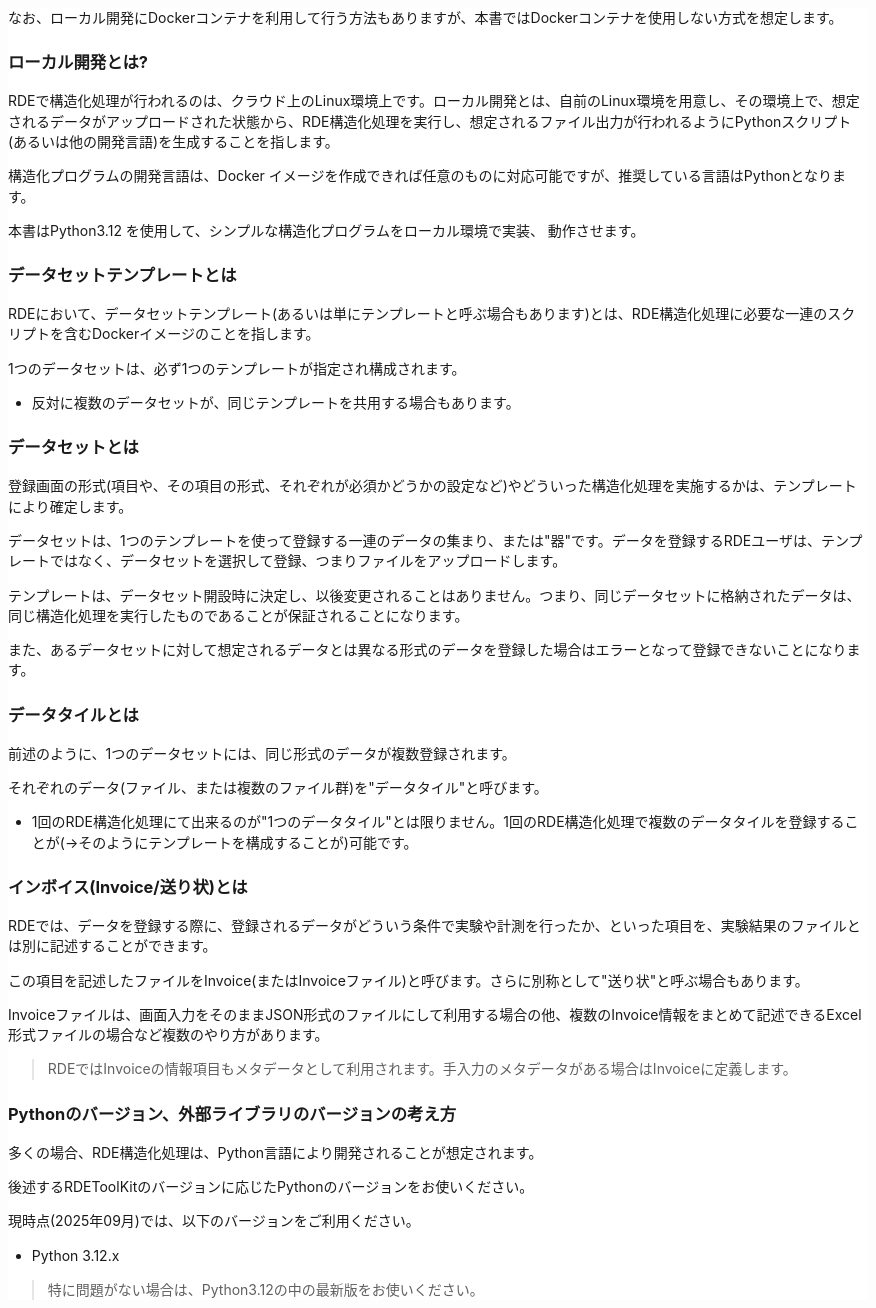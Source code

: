 なお、ローカル開発にDockerコンテナを利用して行う方法もありますが、本書ではDockerコンテナを使用しない方式を想定します。

### ローカル開発とは?

RDEで構造化処理が行われるのは、クラウド上のLinux環境上です。ローカル開発とは、自前のLinux環境を用意し、その環境上で、想定されるデータがアップロードされた状態から、RDE構造化処理を実行し、想定されるファイル出力が行われるようにPythonスクリプト(あるいは他の開発言語)を生成することを指します。

構造化プログラムの開発言語は、Docker イメージを作成できれば任意のものに対応可能ですが、推奨している言語はPythonとなります。

本書はPython3.12 を使用して、シンプルな構造化プログラムをローカル環境で実装、 動作させます。

### データセットテンプレートとは

RDEにおいて、データセットテンプレート(あるいは単にテンプレートと呼ぶ場合もあります)とは、RDE構造化処理に必要な一連のスクリプトを含むDockerイメージのことを指します。

1つのデータセットは、必ず1つのテンプレートが指定され構成されます。

* 反対に複数のデータセットが、同じテンプレートを共用する場合もあります。

### データセットとは

登録画面の形式(項目や、その項目の形式、それぞれが必須かどうかの設定など)やどういった構造化処理を実施するかは、テンプレートにより確定します。

データセットは、1つのテンプレートを使って登録する一連のデータの集まり、または"器"です。データを登録するRDEユーザは、テンプレートではなく、データセットを選択して登録、つまりファイルをアップロードします。

テンプレートは、データセット開設時に決定し、以後変更されることはありません。つまり、同じデータセットに格納されたデータは、同じ構造化処理を実行したものであることが保証されることになります。

また、あるデータセットに対して想定されるデータとは異なる形式のデータを登録した場合はエラーとなって登録できないことになります。

### データタイルとは

前述のように、1つのデータセットには、同じ形式のデータが複数登録されます。

それぞれのデータ(ファイル、または複数のファイル群)を"データタイル"と呼びます。

* 1回のRDE構造化処理にて出来るのが"1つのデータタイル"とは限りません。1回のRDE構造化処理で複数のデータタイルを登録することが(→そのようにテンプレートを構成することが)可能です。

### インボイス(Invoice/送り状)とは

RDEでは、データを登録する際に、登録されるデータがどういう条件で実験や計測を行ったか、といった項目を、実験結果のファイルとは別に記述することができます。

この項目を記述したファイルをInvoice(またはInvoiceファイル)と呼びます。さらに別称として"送り状"と呼ぶ場合もあります。

Invoiceファイルは、画面入力をそのままJSON形式のファイルにして利用する場合の他、複数のInvoice情報をまとめて記述できるExcel形式ファイルの場合など複数のやり方があります。

> RDEではInvoiceの情報項目もメタデータとして利用されます。手入力のメタデータがある場合はInvoiceに定義します。

### Pythonのバージョン、外部ライブラリのバージョンの考え方

多くの場合、RDE構造化処理は、Python言語により開発されることが想定されます。

後述するRDEToolKitのバージョンに応じたPythonのバージョンをお使いください。

現時点(2025年09月)では、以下のバージョンをご利用ください。

* Python 3.12.x

> 特に問題がない場合は、Python3.12の中の最新版をお使いください。
